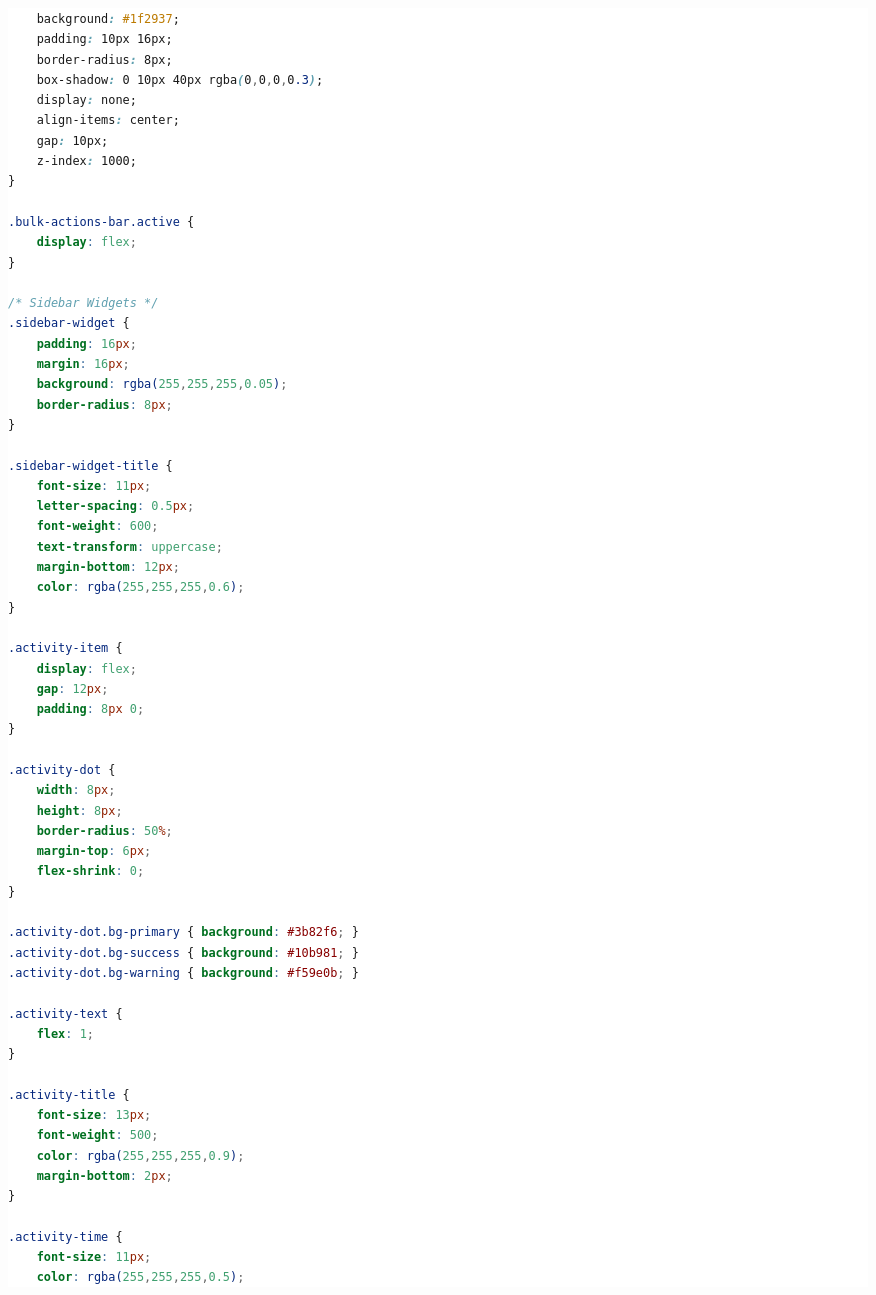 ```css
    background: #1f2937;
    padding: 10px 16px;
    border-radius: 8px;
    box-shadow: 0 10px 40px rgba(0,0,0,0.3);
    display: none;
    align-items: center;
    gap: 10px;
    z-index: 1000;
}

.bulk-actions-bar.active {
    display: flex;
}

/* Sidebar Widgets */
.sidebar-widget {
    padding: 16px;
    margin: 16px;
    background: rgba(255,255,255,0.05);
    border-radius: 8px;
}

.sidebar-widget-title {
    font-size: 11px;
    letter-spacing: 0.5px;
    font-weight: 600;
    text-transform: uppercase;
    margin-bottom: 12px;
    color: rgba(255,255,255,0.6);
}

.activity-item {
    display: flex;
    gap: 12px;
    padding: 8px 0;
}

.activity-dot {
    width: 8px;
    height: 8px;
    border-radius: 50%;
    margin-top: 6px;
    flex-shrink: 0;
}

.activity-dot.bg-primary { background: #3b82f6; }
.activity-dot.bg-success { background: #10b981; }
.activity-dot.bg-warning { background: #f59e0b; }

.activity-text {
    flex: 1;
}

.activity-title {
    font-size: 13px;
    font-weight: 500;
    color: rgba(255,255,255,0.9);
    margin-bottom: 2px;
}

.activity-time {
    font-size: 11px;
    color: rgba(255,255,255,0.5);
```
